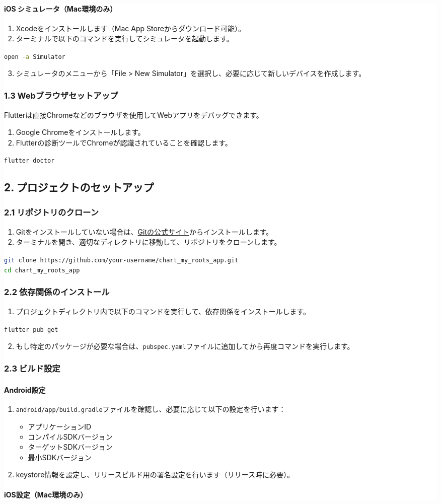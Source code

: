 #### iOS シミュレータ（Mac環境のみ）

1. Xcodeをインストールします（Mac App Storeからダウンロード可能）。
2. ターミナルで以下のコマンドを実行してシミュレータを起動します。

```bash
open -a Simulator
```

3. シミュレータのメニューから「File > New Simulator」を選択し、必要に応じて新しいデバイスを作成します。

### 1.3 Webブラウザセットアップ

Flutterは直接Chromeなどのブラウザを使用してWebアプリをデバッグできます。

1. Google Chromeをインストールします。
2. Flutterの診断ツールでChromeが認識されていることを確認します。

```bash
flutter doctor
```

## 2. プロジェクトのセットアップ

### 2.1 リポジトリのクローン

1. Gitをインストールしていない場合は、[Gitの公式サイト](https://git-scm.com/downloads)からインストールします。
2. ターミナルを開き、適切なディレクトリに移動して、リポジトリをクローンします。

```bash
git clone https://github.com/your-username/chart_my_roots_app.git
cd chart_my_roots_app
```

### 2.2 依存関係のインストール

1. プロジェクトディレクトリ内で以下のコマンドを実行して、依存関係をインストールします。

```bash
flutter pub get
```

2. もし特定のパッケージが必要な場合は、`pubspec.yaml`ファイルに追加してから再度コマンドを実行します。

### 2.3 ビルド設定

#### Android設定

1. `android/app/build.gradle`ファイルを確認し、必要に応じて以下の設定を行います：
   - アプリケーションID
   - コンパイルSDKバージョン
   - ターゲットSDKバージョン
   - 最小SDKバージョン

2. keystore情報を設定し、リリースビルド用の署名設定を行います（リリース時に必要）。

#### iOS設定（Mac環境のみ）

